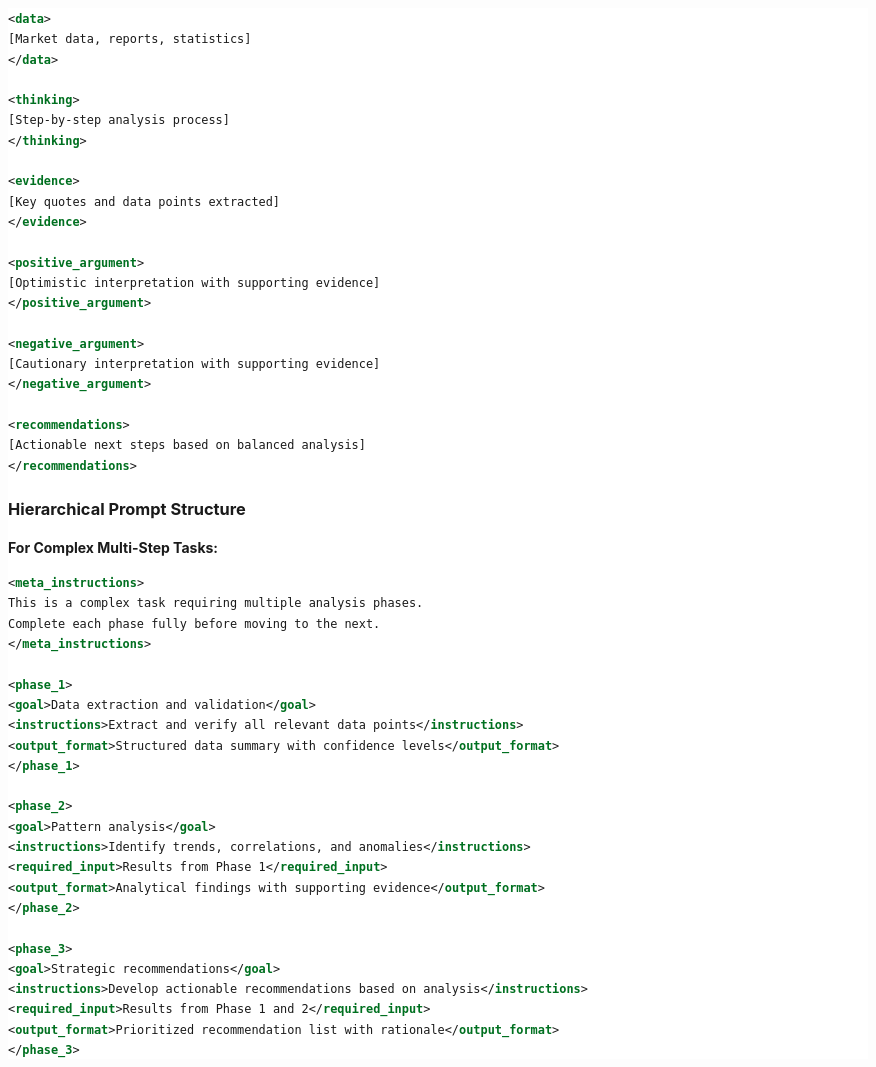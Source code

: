 ```xml
<data>
[Market data, reports, statistics]
</data>

<thinking>
[Step-by-step analysis process]
</thinking>

<evidence>
[Key quotes and data points extracted]
</evidence>

<positive_argument>
[Optimistic interpretation with supporting evidence]
</positive_argument>

<negative_argument>
[Cautionary interpretation with supporting evidence]
</negative_argument>

<recommendations>
[Actionable next steps based on balanced analysis]
</recommendations>
```

### Hierarchical Prompt Structure

**For Complex Multi-Step Tasks:**
```xml
<meta_instructions>
This is a complex task requiring multiple analysis phases.
Complete each phase fully before moving to the next.
</meta_instructions>

<phase_1>
<goal>Data extraction and validation</goal>
<instructions>Extract and verify all relevant data points</instructions>
<output_format>Structured data summary with confidence levels</output_format>
</phase_1>

<phase_2>
<goal>Pattern analysis</goal>
<instructions>Identify trends, correlations, and anomalies</instructions>
<required_input>Results from Phase 1</required_input>
<output_format>Analytical findings with supporting evidence</output_format>
</phase_2>

<phase_3>
<goal>Strategic recommendations</goal>
<instructions>Develop actionable recommendations based on analysis</instructions>
<required_input>Results from Phase 1 and 2</required_input>
<output_format>Prioritized recommendation list with rationale</output_format>
</phase_3>
```
